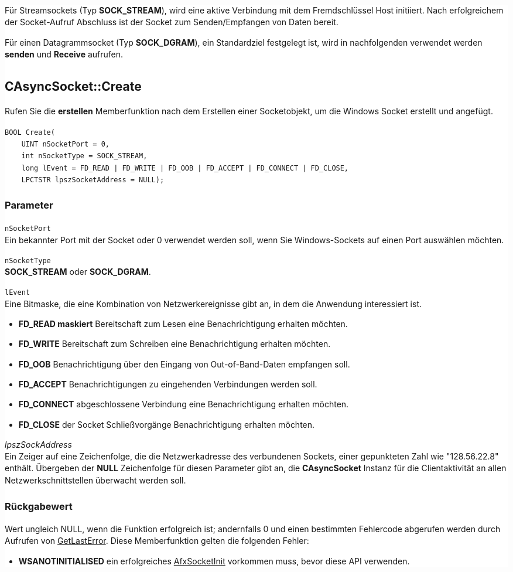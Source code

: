  Für Streamsockets (Typ **SOCK_STREAM**), wird eine aktive Verbindung mit dem Fremdschlüssel Host initiiert. Nach erfolgreichem der Socket-Aufruf Abschluss ist der Socket zum Senden/Empfangen von Daten bereit.  
  
 Für einen Datagrammsocket (Typ **SOCK_DGRAM**), ein Standardziel festgelegt ist, wird in nachfolgenden verwendet werden **senden** und **Receive** aufrufen.  
  
##  <a name="create"></a>  CAsyncSocket::Create  
 Rufen Sie die **erstellen** Memberfunktion nach dem Erstellen einer Socketobjekt, um die Windows Socket erstellt und angefügt.  
  
```  
BOOL Create(
    UINT nSocketPort = 0,  
    int nSocketType = SOCK_STREAM,  
    long lEvent = FD_READ | FD_WRITE | FD_OOB | FD_ACCEPT | FD_CONNECT | FD_CLOSE,  
    LPCTSTR lpszSocketAddress = NULL);
```  
  
### <a name="parameters"></a>Parameter  
 `nSocketPort`  
 Ein bekannter Port mit der Socket oder 0 verwendet werden soll, wenn Sie Windows-Sockets auf einen Port auswählen möchten.  
  
 `nSocketType`  
 **SOCK_STREAM** oder **SOCK_DGRAM**.  
  
 `lEvent`  
 Eine Bitmaske, die eine Kombination von Netzwerkereignisse gibt an, in dem die Anwendung interessiert ist.  
  
- **FD_READ maskiert** Bereitschaft zum Lesen eine Benachrichtigung erhalten möchten.  
  
- **FD_WRITE** Bereitschaft zum Schreiben eine Benachrichtigung erhalten möchten.  
  
- **FD_OOB** Benachrichtigung über den Eingang von Out-of-Band-Daten empfangen soll.  
  
- **FD_ACCEPT** Benachrichtigungen zu eingehenden Verbindungen werden soll.  
  
- **FD_CONNECT** abgeschlossene Verbindung eine Benachrichtigung erhalten möchten.  
  
- **FD_CLOSE** der Socket Schließvorgänge Benachrichtigung erhalten möchten.  
  
 *lpszSockAddress*  
 Ein Zeiger auf eine Zeichenfolge, die die Netzwerkadresse des verbundenen Sockets, einer gepunkteten Zahl wie "128.56.22.8" enthält. Übergeben der **NULL** Zeichenfolge für diesen Parameter gibt an, die **CAsyncSocket** Instanz für die Clientaktivität an allen Netzwerkschnittstellen überwacht werden soll.  
  
### <a name="return-value"></a>Rückgabewert  
 Wert ungleich NULL, wenn die Funktion erfolgreich ist; andernfalls 0 und einen bestimmten Fehlercode abgerufen werden durch Aufrufen von [GetLastError](#getlasterror). Diese Memberfunktion gelten die folgenden Fehler:  
  
- **WSANOTINITIALISED** ein erfolgreiches [AfxSocketInit](../../mfc/reference/application-information-and-management.md#afxsocketinit) vorkommen muss, bevor diese API verwenden.  
  